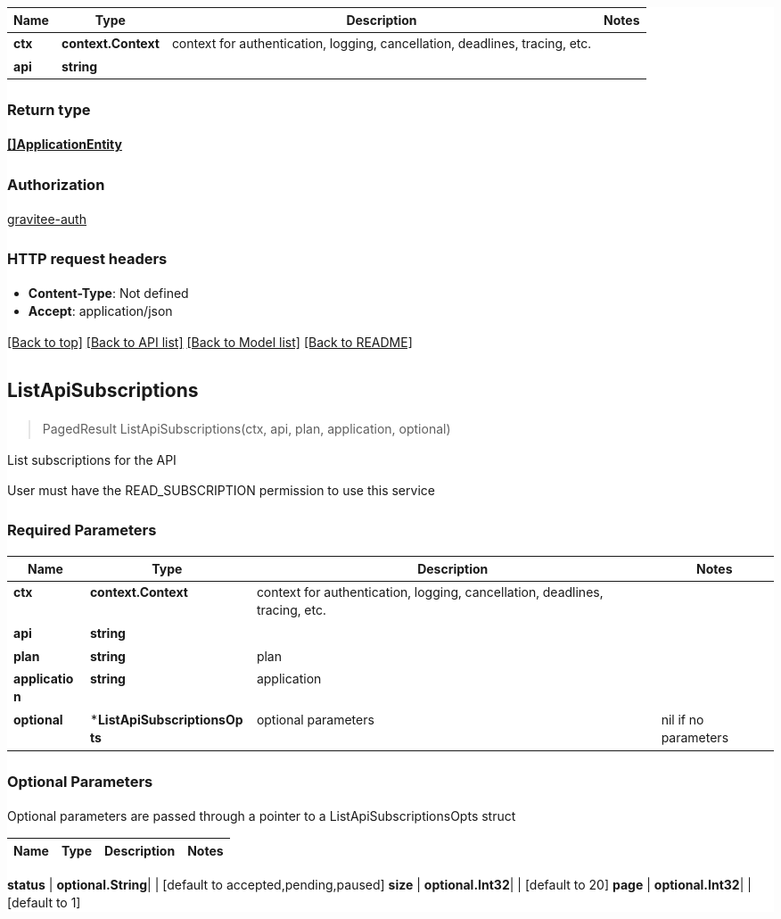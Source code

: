 
Name | Type | Description  | Notes
------------- | ------------- | ------------- | -------------
**ctx** | **context.Context** | context for authentication, logging, cancellation, deadlines, tracing, etc.
**api** | **string**|  | 

### Return type

[**[]ApplicationEntity**](ApplicationEntity.md)

### Authorization

[gravitee-auth](../README.md#gravitee-auth)

### HTTP request headers

- **Content-Type**: Not defined
- **Accept**: application/json

[[Back to top]](#) [[Back to API list]](../README.md#documentation-for-api-endpoints)
[[Back to Model list]](../README.md#documentation-for-models)
[[Back to README]](../README.md)


## ListApiSubscriptions

> PagedResult ListApiSubscriptions(ctx, api, plan, application, optional)

List subscriptions for the API

User must have the READ_SUBSCRIPTION permission to use this service

### Required Parameters


Name | Type | Description  | Notes
------------- | ------------- | ------------- | -------------
**ctx** | **context.Context** | context for authentication, logging, cancellation, deadlines, tracing, etc.
**api** | **string**|  | 
**plan** | **string**| plan | 
**application** | **string**| application | 
 **optional** | ***ListApiSubscriptionsOpts** | optional parameters | nil if no parameters

### Optional Parameters

Optional parameters are passed through a pointer to a ListApiSubscriptionsOpts struct


Name | Type | Description  | Notes
------------- | ------------- | ------------- | -------------



 **status** | **optional.String**|  | [default to accepted,pending,paused]
 **size** | **optional.Int32**|  | [default to 20]
 **page** | **optional.Int32**|  | [default to 1]
